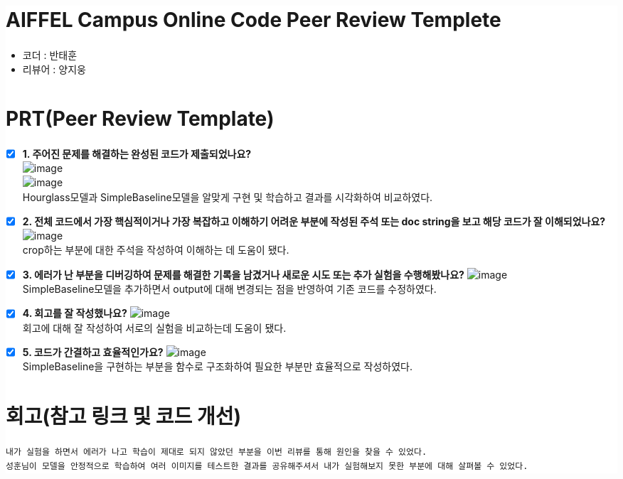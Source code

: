 # AIFFEL Campus Online Code Peer Review Templete
- 코더 : 반태훈
- 리뷰어 : 양지웅


# PRT(Peer Review Template)
- [x]  **1. 주어진 문제를 해결하는 완성된 코드가 제출되었나요?**  
    <img width="349" alt="image" src="https://github.com/user-attachments/assets/5e728c48-76ed-48c5-91ac-0b16fdd89ab2" />  
    <img width="348" alt="image" src="https://github.com/user-attachments/assets/7407fc38-8fcb-4063-843b-ddb590fb57bd" />  
    Hourglass모델과 SimpleBaseline모델을 알맞게 구현 및 학습하고 결과를 시각화하여 비교하였다.

    
- [x]  **2. 전체 코드에서 가장 핵심적이거나 가장 복잡하고 이해하기 어려운 부분에 작성된 
주석 또는 doc string을 보고 해당 코드가 잘 이해되었나요?**  
    <img width="662" alt="image" src="https://github.com/user-attachments/assets/447ecd2f-59eb-489a-b610-9ad581070fe1" />  
    crop하는 부분에 대한 주석을 작성하여 이해하는 데 도움이 됐다. 
        
- [x]  **3. 에러가 난 부분을 디버깅하여 문제를 해결한 기록을 남겼거나
새로운 시도 또는 추가 실험을 수행해봤나요?**
    <img width="514" alt="image" src="https://github.com/user-attachments/assets/0499d0d2-e0ee-4876-a440-87af66ecee84" />  
    SimpleBaseline모델을 추가하면서 output에 대해 변경되는 점을 반영하여 기존 코드를 수정하였다. 
        
- [x]  **4. 회고를 잘 작성했나요?**
    <img width="895" alt="image" src="https://github.com/user-attachments/assets/6c4d5098-8690-46fc-9bb4-4729d7fe64ca" />  
    회고에 대해 잘 작성하여 서로의 실험을 비교하는데 도움이 됐다.

        
- [x]  **5. 코드가 간결하고 효율적인가요?**
    <img width="890" alt="image" src="https://github.com/user-attachments/assets/c05fb216-c577-4cff-962e-55841efb0cd6" />  
    SimpleBaseline을 구현하는 부분을 함수로 구조화하여 필요한 부분만 효율적으로 작성하였다. 


# 회고(참고 링크 및 코드 개선)
```
내가 실험을 하면서 에러가 나고 학습이 제대로 되지 않았던 부분을 이번 리뷰를 통해 원인을 찾을 수 있었다.
성훈님이 모델을 안정적으로 학습하여 여러 이미지를 테스트한 결과를 공유해주셔서 내가 실험해보지 못한 부분에 대해 살펴볼 수 있었다.
```
